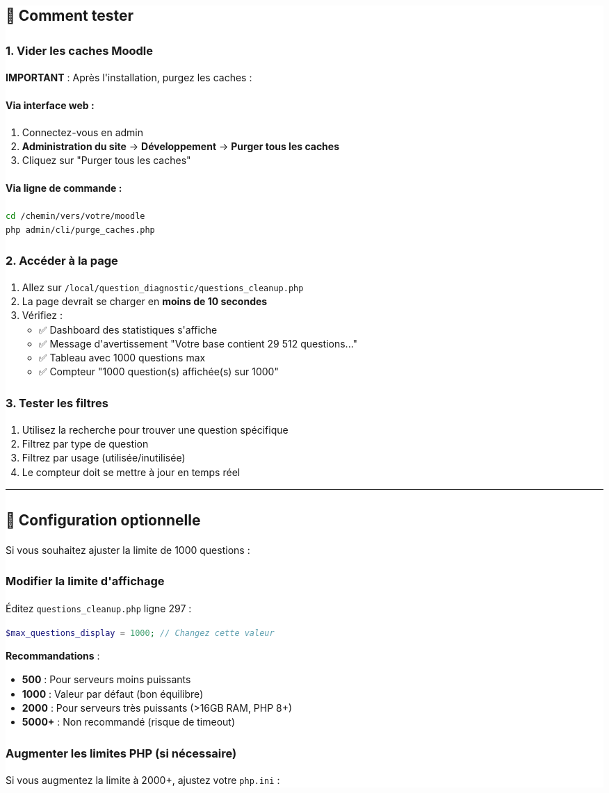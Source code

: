 
## 🧪 Comment tester

### 1. Vider les caches Moodle
**IMPORTANT** : Après l'installation, purgez les caches :

#### Via interface web :
1. Connectez-vous en admin
2. **Administration du site** → **Développement** → **Purger tous les caches**
3. Cliquez sur "Purger tous les caches"

#### Via ligne de commande :
```bash
cd /chemin/vers/votre/moodle
php admin/cli/purge_caches.php
```

### 2. Accéder à la page
1. Allez sur `/local/question_diagnostic/questions_cleanup.php`
2. La page devrait se charger en **moins de 10 secondes**
3. Vérifiez :
   - ✅ Dashboard des statistiques s'affiche
   - ✅ Message d'avertissement "Votre base contient 29 512 questions..."
   - ✅ Tableau avec 1000 questions max
   - ✅ Compteur "1000 question(s) affichée(s) sur 1000"

### 3. Tester les filtres
1. Utilisez la recherche pour trouver une question spécifique
2. Filtrez par type de question
3. Filtrez par usage (utilisée/inutilisée)
4. Le compteur doit se mettre à jour en temps réel

---

## 🔧 Configuration optionnelle

Si vous souhaitez ajuster la limite de 1000 questions :

### Modifier la limite d'affichage
Éditez `questions_cleanup.php` ligne 297 :

```php
$max_questions_display = 1000; // Changez cette valeur
```

**Recommandations** :
- **500** : Pour serveurs moins puissants
- **1000** : Valeur par défaut (bon équilibre)
- **2000** : Pour serveurs très puissants (>16GB RAM, PHP 8+)
- **5000+** : Non recommandé (risque de timeout)

### Augmenter les limites PHP (si nécessaire)
Si vous augmentez la limite à 2000+, ajustez votre `php.ini` :
